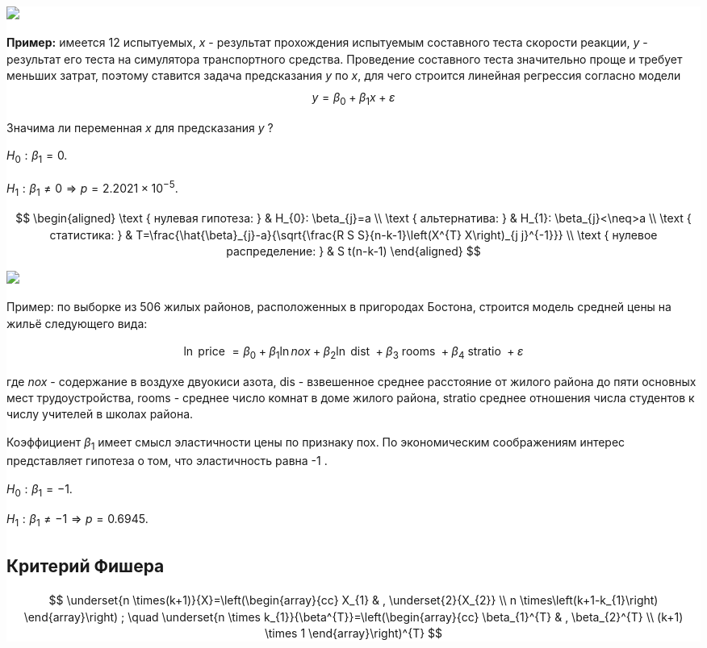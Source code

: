 ![](https://cdn.mathpix.com/cropped/2024_04_20_f803fcdfa3ef9d9edf1bg-27.jpg?height=349&width=1065&top_left_y=368&top_left_x=253)

**Пример:** имеется 12 испытуемых, $x$ - результат прохождения испытуемым составного теста скорости реакции, $y$ - результат его теста на симулятора транспортного средства. Проведение составного теста значительно проще и требует меньших затрат, поэтому ставится задача предсказания $y$ по $x$, для чего строится линейная регрессия согласно модели
$$
y=\beta_{0}+\beta_{1} x+\varepsilon
$$

Значима ли переменная $x$ для предсказания $y$ ?

$H_{0}: \beta_{1}=0$.

$H_{1}: \beta_{1} \neq 0 \Rightarrow p=2.2021 \times 10^{-5}$.

$$
\begin{aligned}
\text { нулевая гипотеза: } & H_{0}: \beta_{j}=a \\
\text { альтернатива: } & H_{1}: \beta_{j}<\neq>a \\
\text { статистика: } & T=\frac{\hat{\beta}_{j}-a}{\sqrt{\frac{R S S}{n-k-1}\left(X^{T} X\right)_{j j}^{-1}}} \\
\text { нулевое распределение: } & S t(n-k-1)
\end{aligned}
$$

![](https://cdn.mathpix.com/cropped/2024_04_20_f803fcdfa3ef9d9edf1bg-29.jpg?height=351&width=1065&top_left_y=367&top_left_x=253)

Пример: по выборке из 506 жилых районов, расположенных в пригородах Бостона, строится модель средней цены на жильё следующего вида:

$$
\ln \text { price }=\beta_{0}+\beta_{1} \ln n o x+\beta_{2} \ln \text { dist }+\beta_{3} \text { rooms }+\beta_{4} \text { stratio }+\varepsilon
$$

где $n o x$ - содержание в воздухе двуокиси азота, dis - взвешенное среднее расстояние от жилого района до пяти основных мест трудоустройства, rooms - среднее число комнат в доме жилого района, stratio среднее отношения числа студентов к числу учителей в школах района.

Коэффициент $\beta_{1}$ имеет смысл эластичности цены по признаку пох. По экономическим соображениям интерес представляет гипотеза о том, что эластичность равна -1 .

$H_{0}: \beta_{1}=-1$.

$H_{1}: \beta_{1} \neq-1 \Rightarrow p=0.6945$.

## Критерий Фишера

$$
\underset{n \times(k+1)}{X}=\left(\begin{array}{cc}
X_{1} & , \underset{2}{X_{2}} \\
n \times\left(k+1-k_{1}\right)
\end{array}\right) ; \quad \underset{n \times k_{1}}{\beta^{T}}=\left(\begin{array}{cc}
\beta_{1}^{T} & , \beta_{2}^{T} \\
(k+1) \times 1
\end{array}\right)^{T}
$$
